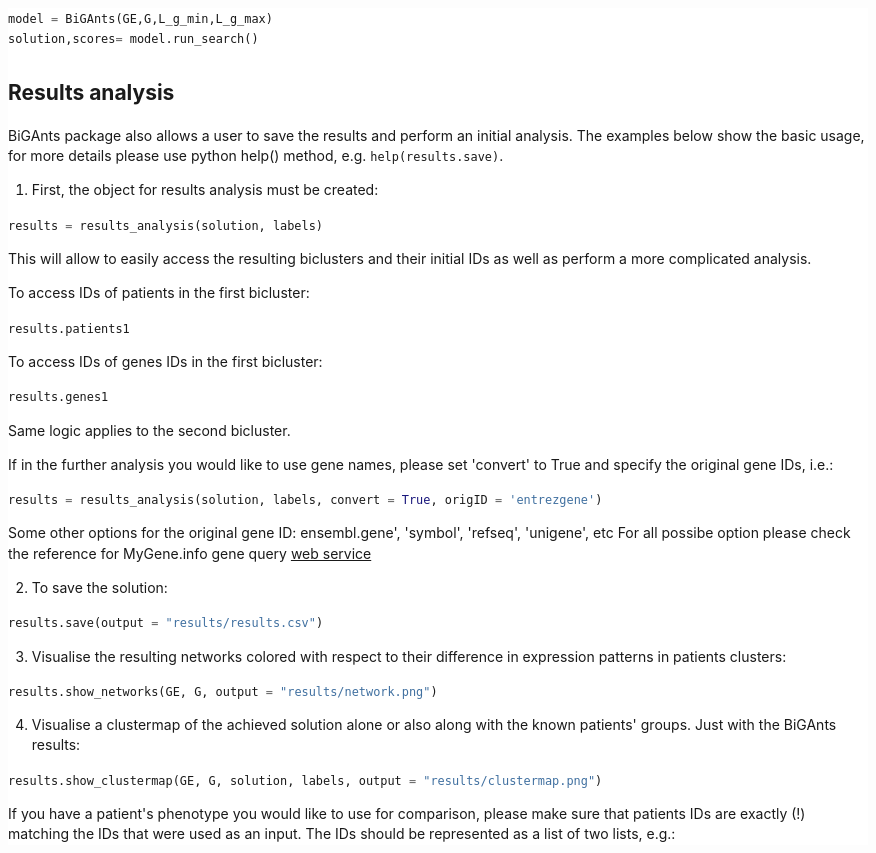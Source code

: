 ```python
model = BiGAnts(GE,G,L_g_min,L_g_max)
solution,scores= model.run_search()
```
## Results analysis
BiGAnts package also allows a user to save the results and perform an initial analysis. 
The examples below show the basic usage, for more details please use python help() method, e.g. `help(results.save)`.

1. First, the object for results analysis must be created:
```python
results = results_analysis(solution, labels)
```
This will allow to easily access the resulting biclusters and their initial IDs as well as perform a more complicated analysis.

To access IDs of patients in the first bicluster:
```python
results.patients1
```
To access IDs of genes IDs in the first bicluster:
```python
results.genes1
```
Same logic applies to the second bicluster.

If in the further analysis you would like to use gene names, please set 'convert' to True and specify the original gene IDs, i.e.:
```python
results = results_analysis(solution, labels, convert = True, origID = 'entrezgene')
```
Some other options for the original gene ID: ensembl.gene', 'symbol', 'refseq', 'unigene', etc
For all possibe option please check  the reference for MyGene.info gene query [web service](            http://docs.mygene.info/en/latest/doc/query_service.html#available_fields)

2. To save the solution:

```python
results.save(output = "results/results.csv")
```

3. Visualise the resulting networks colored with respect to their difference in expression patterns in patients clusters:
```python
results.show_networks(GE, G, output = "results/network.png")
```

4. Visualise a clustermap of the achieved solution alone or also along with the known patients' groups.
Just with the BiGAnts results:

```python
results.show_clustermap(GE, G, solution, labels, output = "results/clustermap.png")
```
If you have a patient's phenotype you would like to use for comparison, please make sure that patients IDs are exactly (!) matching the IDs that were used as an input. The IDs should be represented as a list of two lists, e.g.:
